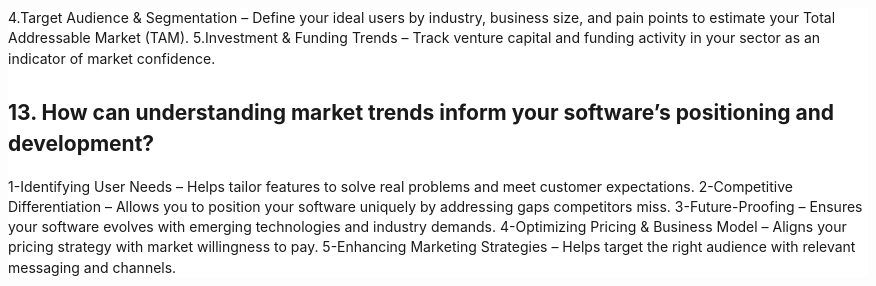 4.Target Audience & Segmentation – Define your ideal users by industry, business size, and pain points to estimate your Total Addressable Market (TAM).
5.Investment & Funding Trends – Track venture capital and funding activity in your sector as an indicator of market confidence.
## 13. How can understanding market trends inform your software’s positioning and development?
1-Identifying User Needs – Helps tailor features to solve real problems and meet customer expectations.
2-Competitive Differentiation – Allows you to position your software uniquely by addressing gaps competitors miss.
3-Future-Proofing – Ensures your software evolves with emerging technologies and industry demands.
4-Optimizing Pricing & Business Model – Aligns your pricing strategy with market willingness to pay.
5-Enhancing Marketing Strategies – Helps target the right audience with relevant messaging and channels.
